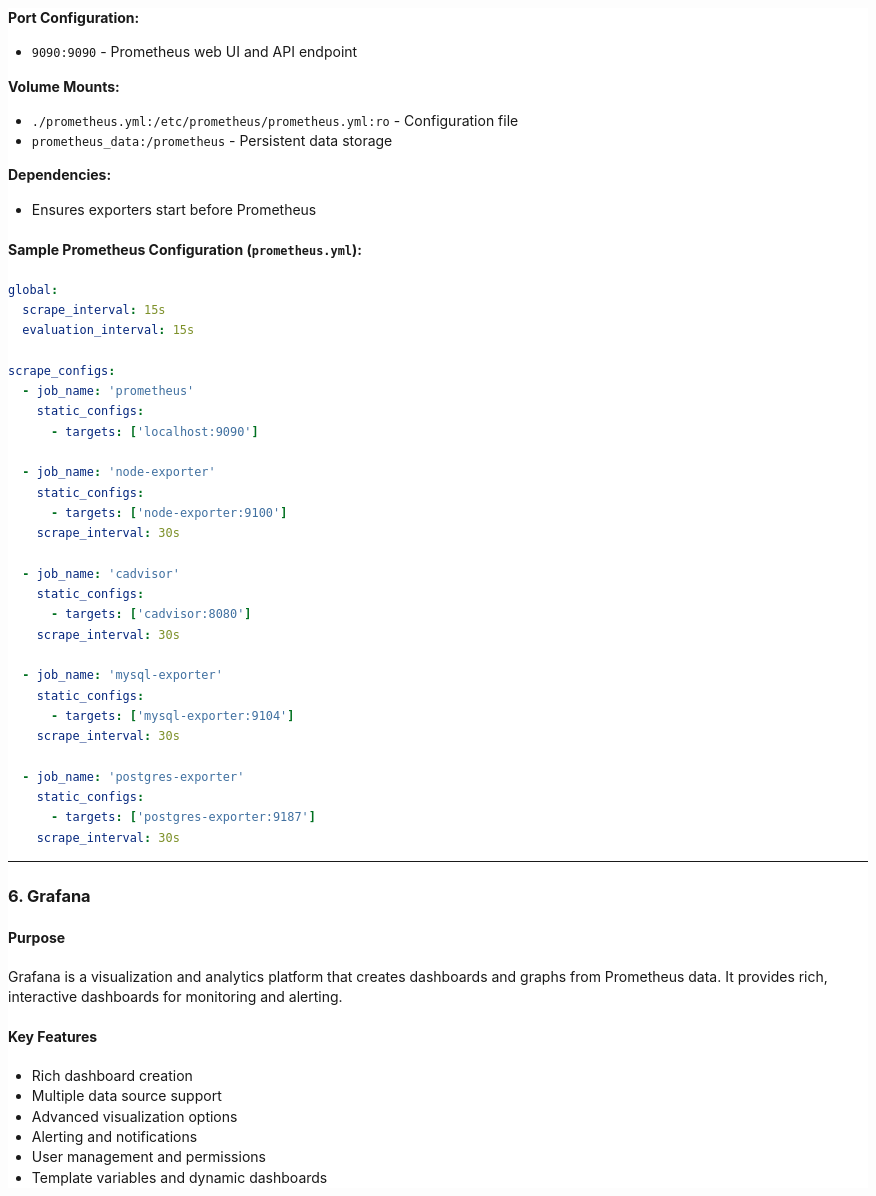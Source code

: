 **Port Configuration:**
- `9090:9090` - Prometheus web UI and API endpoint

**Volume Mounts:**
- `./prometheus.yml:/etc/prometheus/prometheus.yml:ro` - Configuration file
- `prometheus_data:/prometheus` - Persistent data storage

**Dependencies:**
- Ensures exporters start before Prometheus

#### Sample Prometheus Configuration (`prometheus.yml`):

```yaml
global:
  scrape_interval: 15s
  evaluation_interval: 15s

scrape_configs:
  - job_name: 'prometheus'
    static_configs:
      - targets: ['localhost:9090']

  - job_name: 'node-exporter'
    static_configs:
      - targets: ['node-exporter:9100']
    scrape_interval: 30s

  - job_name: 'cadvisor'
    static_configs:
      - targets: ['cadvisor:8080']
    scrape_interval: 30s

  - job_name: 'mysql-exporter'
    static_configs:
      - targets: ['mysql-exporter:9104']
    scrape_interval: 30s

  - job_name: 'postgres-exporter'
    static_configs:
      - targets: ['postgres-exporter:9187']
    scrape_interval: 30s
```

---

### 6. **Grafana**

#### Purpose
Grafana is a visualization and analytics platform that creates dashboards and graphs from Prometheus data. It provides rich, interactive dashboards for monitoring and alerting.

#### Key Features
- Rich dashboard creation
- Multiple data source support
- Advanced visualization options
- Alerting and notifications
- User management and permissions
- Template variables and dynamic dashboards
